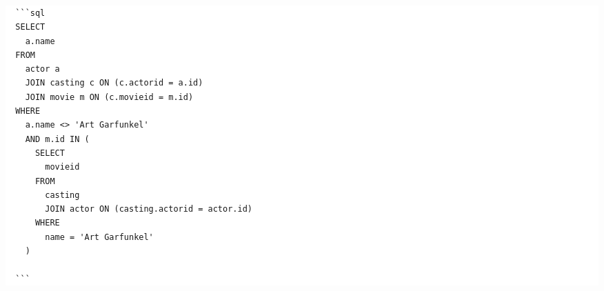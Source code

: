       ```sql
      SELECT 
        a.name 
      FROM 
        actor a 
        JOIN casting c ON (c.actorid = a.id) 
        JOIN movie m ON (c.movieid = m.id) 
      WHERE 
        a.name <> 'Art Garfunkel' 
        AND m.id IN (
          SELECT 
            movieid 
          FROM 
            casting 
            JOIN actor ON (casting.actorid = actor.id) 
          WHERE 
            name = 'Art Garfunkel'
        )
      
      ```
